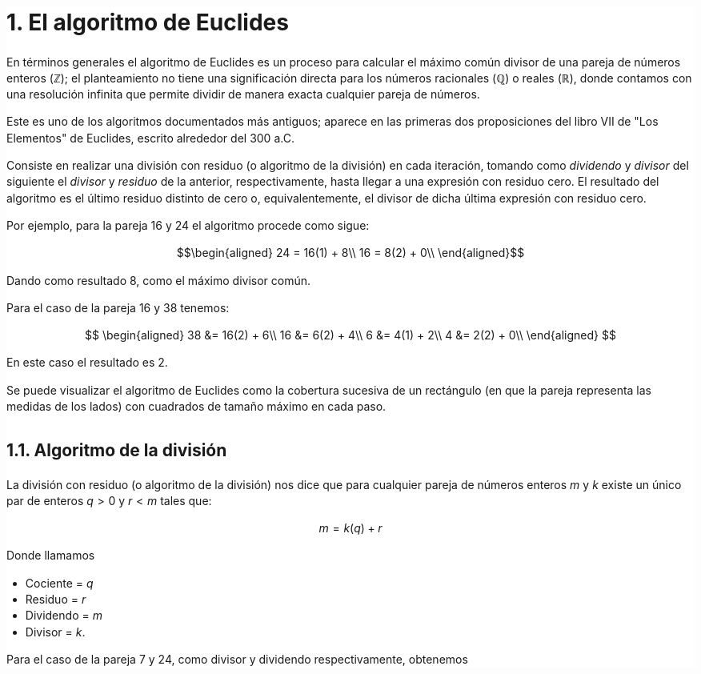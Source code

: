 # 1. El algoritmo de Euclides

En términos generales el algoritmo de Euclides es un proceso para calcular el máximo común divisor de una pareja de números enteros ($\mathbb{Z}$);
el planteamiento no tiene una significación directa para los números racionales ($\mathbb{Q}$)
o reales ($\mathbb{R}$), donde contamos con una resolución infinita que permite dividir de manera exacta cualquier pareja de números.

Este es uno de los algoritmos documentados más antiguos; aparece en las primeras dos proposiciones del libro VII de "Los Elementos" de Euclides, escrito alrededor del 300 a.C.

Consiste en realizar una división con residuo (o algoritmo de la división) en cada iteración, tomando como *dividendo* y *divisor* del siguiente el *divisor* y *residuo* de la anterior, respectivamente, hasta llegar a una expresión con residuo cero. El resultado del algoritmo es el último residuo distinto de cero o, equivalentemente, el divisor de dicha última expresión con residuo cero.

Por ejemplo, para la pareja 16 y 24 el algoritmo procede como sigue:

$$\begin{aligned}
24 = 16(1) + 8\\
16 = 8(2) + 0\\
\end{aligned}$$

Dando como resultado 8, como el máximo divisor común.

Para el caso de la pareja 16 y 38 tenemos:

$$
\begin{aligned}
38 &= 16(2) + 6\\
16 &= 6(2) + 4\\
6 &= 4(1) + 2\\
4 &= 2(2) + 0\\
\end{aligned}
$$

En este caso el resultado es $2$.

Se puede visualizar el algoritmo de Euclides como la cobertura sucesiva de un rectángulo (en que la pareja representa las medidas de los lados) con cuadrados de tamaño máximo en cada paso.

## 1.1. Algoritmo de la división
La división con residuo (o algoritmo de la división) nos dice que para cualquier pareja de números enteros $m$ y  $k$ existe un único par de enteros $q > 0$ y $r < m$ tales que:

$$m = k(q) + r$$

Donde llamamos
* Cociente = $q$
* Residuo = $r$
* Dividendo = $m$
* Divisor = $k$.

Para el caso de la pareja 7 y 24, como divisor y dividendo respectivamente, obtenemos
